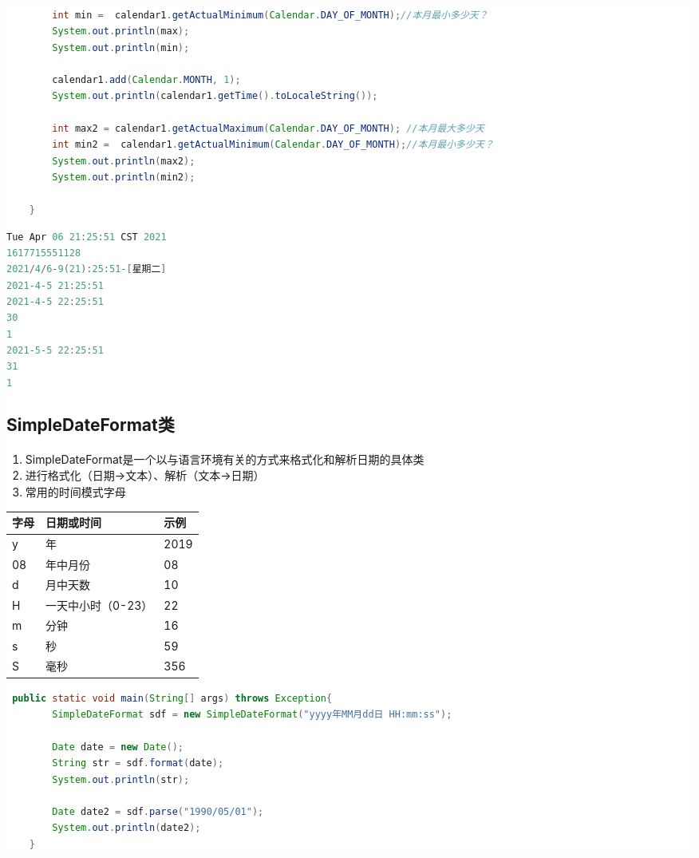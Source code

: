 ```java
        int min =  calendar1.getActualMinimum(Calendar.DAY_OF_MONTH);//本月最小多少天？
        System.out.println(max);
        System.out.println(min);

        calendar1.add(Calendar.MONTH, 1);
        System.out.println(calendar1.getTime().toLocaleString());
        
        int max2 = calendar1.getActualMaximum(Calendar.DAY_OF_MONTH); //本月最大多少天
        int min2 =  calendar1.getActualMinimum(Calendar.DAY_OF_MONTH);//本月最小多少天？
        System.out.println(max2);
        System.out.println(min2);

    }
```

```powershell
Tue Apr 06 21:25:51 CST 2021
1617715551128
2021/4/6-9(21):25:51-[星期二]
2021-4-5 21:25:51
2021-4-5 22:25:51
30
1
2021-5-5 22:25:51
31
1
```



## SimpleDateFormat类

1. SimpleDateFormat是一个以与语言环境有关的方式来格式化和解析日期的具体类
2. 进行格式化（日期→文本）、解析（文本→日期）
3. 常用的时间模式字母

| 字母 | 日期或时间         | 示例 |
| :--- | :----------------- | :--- |
| y    | 年                 | 2019 |
| 08   | 年中月份           | 08   |
| d    | 月中天数           | 10   |
| H    | 一天中小时（0-23） | 22   |
| m    | 分钟               | 16   |
| s    | 秒                 | 59   |
| S    | 毫秒               | 356  |

```java
 public static void main(String[] args) throws Exception{
        SimpleDateFormat sdf = new SimpleDateFormat("yyyy年MM月dd日 HH:mm:ss");

        Date date = new Date();
        String str = sdf.format(date);
        System.out.println(str);

        Date date2 = sdf.parse("1990/05/01");
		System.out.println(date2);
    }
```
